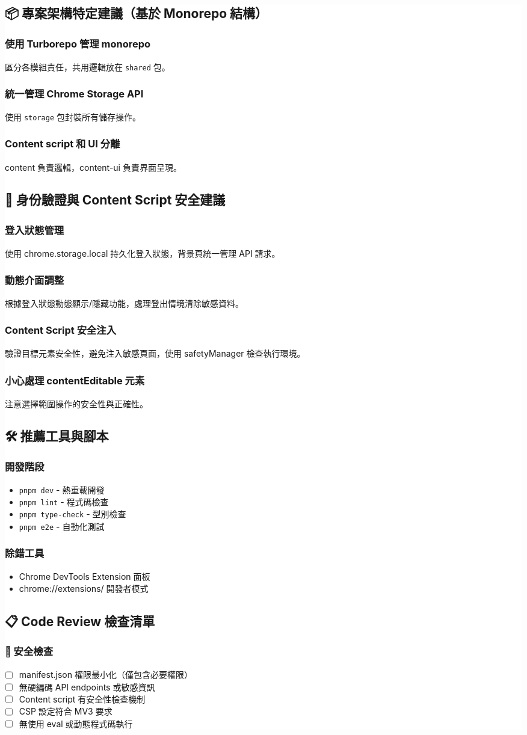 ## 📦 專案架構特定建議（基於 Monorepo 結構）

### 使用 Turborepo 管理 monorepo
區分各模組責任，共用邏輯放在 `shared` 包。

### 統一管理 Chrome Storage API
使用 `storage` 包封裝所有儲存操作。

### Content script 和 UI 分離
content 負責邏輯，content-ui 負責界面呈現。

## 🔑 身份驗證與 Content Script 安全建議

### 登入狀態管理
使用 chrome.storage.local 持久化登入狀態，背景頁統一管理 API 請求。

### 動態介面調整
根據登入狀態動態顯示/隱藏功能，處理登出情境清除敏感資料。

### Content Script 安全注入
驗證目標元素安全性，避免注入敏感頁面，使用 safetyManager 檢查執行環境。

### 小心處理 contentEditable 元素
注意選擇範圍操作的安全性與正確性。

## 🛠️ 推薦工具與腳本

### 開發階段
- `pnpm dev` - 熱重載開發
- `pnpm lint` - 程式碼檢查
- `pnpm type-check` - 型別檢查
- `pnpm e2e` - 自動化測試

### 除錯工具
- Chrome DevTools Extension 面板
- chrome://extensions/ 開發者模式

## 📋 Code Review 檢查清單

### 🔐 安全檢查
- [ ] manifest.json 權限最小化（僅包含必要權限）
- [ ] 無硬編碼 API endpoints 或敏感資訊
- [ ] Content script 有安全性檢查機制
- [ ] CSP 設定符合 MV3 要求
- [ ] 無使用 eval 或動態程式碼執行
